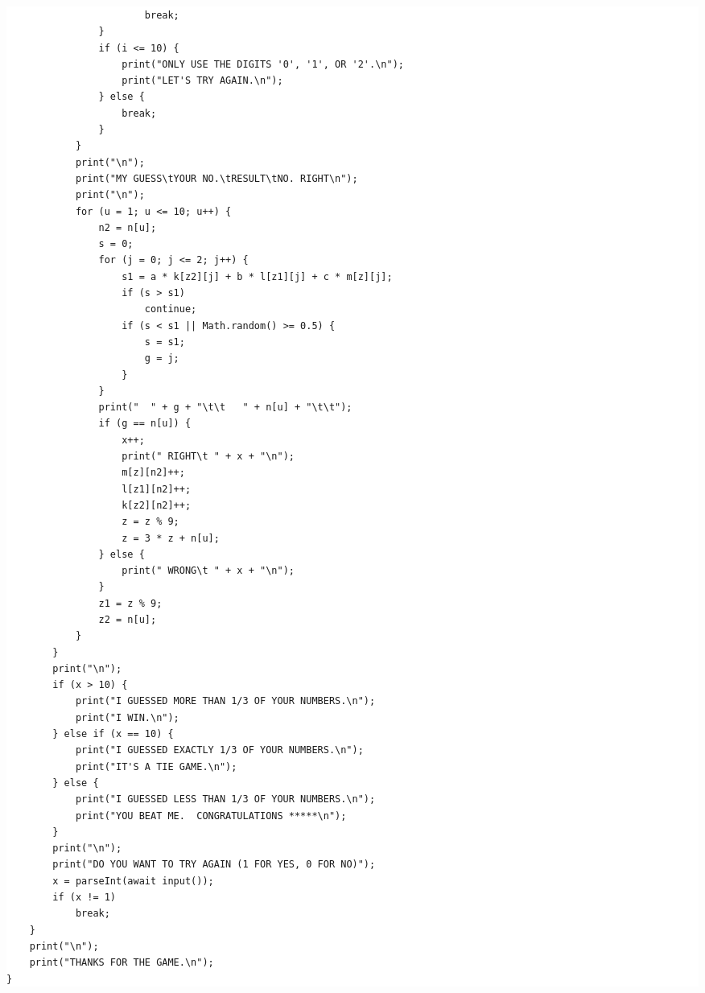 ```
                        break;
                }
                if (i <= 10) {
                    print("ONLY USE THE DIGITS '0', '1', OR '2'.\n");
                    print("LET'S TRY AGAIN.\n");
                } else {
                    break;
                }
            }
            print("\n");
            print("MY GUESS\tYOUR NO.\tRESULT\tNO. RIGHT\n");
            print("\n");
            for (u = 1; u <= 10; u++) {
                n2 = n[u];
                s = 0;
                for (j = 0; j <= 2; j++) {
                    s1 = a * k[z2][j] + b * l[z1][j] + c * m[z][j];
                    if (s > s1)
                        continue;
                    if (s < s1 || Math.random() >= 0.5) {
                        s = s1;
                        g = j;
                    }
                }
                print("  " + g + "\t\t   " + n[u] + "\t\t");
                if (g == n[u]) {
                    x++;
                    print(" RIGHT\t " + x + "\n");
                    m[z][n2]++;
                    l[z1][n2]++;
                    k[z2][n2]++;
                    z = z % 9;
                    z = 3 * z + n[u];
                } else {
                    print(" WRONG\t " + x + "\n");
                }
                z1 = z % 9;
                z2 = n[u];
            }
        }
        print("\n");
        if (x > 10) {
            print("I GUESSED MORE THAN 1/3 OF YOUR NUMBERS.\n");
            print("I WIN.\n");
        } else if (x == 10) {
            print("I GUESSED EXACTLY 1/3 OF YOUR NUMBERS.\n");
            print("IT'S A TIE GAME.\n");
        } else {
            print("I GUESSED LESS THAN 1/3 OF YOUR NUMBERS.\n");
            print("YOU BEAT ME.  CONGRATULATIONS *****\n");
        }
        print("\n");
        print("DO YOU WANT TO TRY AGAIN (1 FOR YES, 0 FOR NO)");
        x = parseInt(await input());
        if (x != 1)
            break;
    }
    print("\n");
    print("THANKS FOR THE GAME.\n");
}

```
